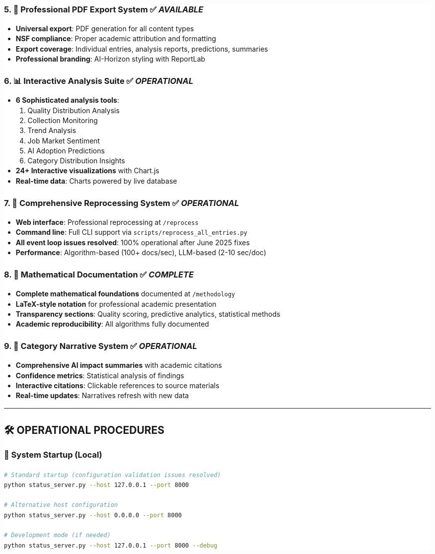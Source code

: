 ### **5. 📄 Professional PDF Export System** ✅ *AVAILABLE*
- **Universal export**: PDF generation for all content types
- **NSF compliance**: Proper academic attribution and formatting
- **Export coverage**: Individual entries, analysis reports, predictions, summaries
- **Professional branding**: AI-Horizon styling with ReportLab

### **6. 📊 Interactive Analysis Suite** ✅ *OPERATIONAL*
- **6 Sophisticated analysis tools**:
  1. Quality Distribution Analysis
  2. Collection Monitoring 
  3. Trend Analysis
  4. Job Market Sentiment
  5. AI Adoption Predictions
  6. Category Distribution Insights
- **24+ Interactive visualizations** with Chart.js
- **Real-time data**: Charts powered by live database

### **7. 🔄 Comprehensive Reprocessing System** ✅ *OPERATIONAL*
- **Web interface**: Professional reprocessing at `/reprocess`
- **Command line**: Full CLI support via `scripts/reprocess_all_entries.py`
- **All event loop issues resolved**: 100% operational after June 2025 fixes
- **Performance**: Algorithm-based (100+ docs/sec), LLM-based (2-10 sec/doc)

### **8. 📐 Mathematical Documentation** ✅ *COMPLETE*
- **Complete mathematical foundations** documented at `/methodology`
- **LaTeX-style notation** for professional academic presentation
- **Transparency sections**: Quality scoring, predictive analytics, statistical methods
- **Academic reproducibility**: All algorithms fully documented

### **9. 📝 Category Narrative System** ✅ *OPERATIONAL*
- **Comprehensive AI impact summaries** with academic citations
- **Confidence metrics**: Statistical analysis of findings
- **Interactive citations**: Clickable references to source materials
- **Real-time updates**: Narratives refresh with new data

---

## 🛠️ **OPERATIONAL PROCEDURES**

### **🚀 System Startup (Local)**
```bash
# Standard startup (configuration validation issues resolved)
python status_server.py --host 127.0.0.1 --port 8000

# Alternative host configuration
python status_server.py --host 0.0.0.0 --port 8000

# Development mode (if needed)
python status_server.py --host 127.0.0.1 --port 8000 --debug
```
